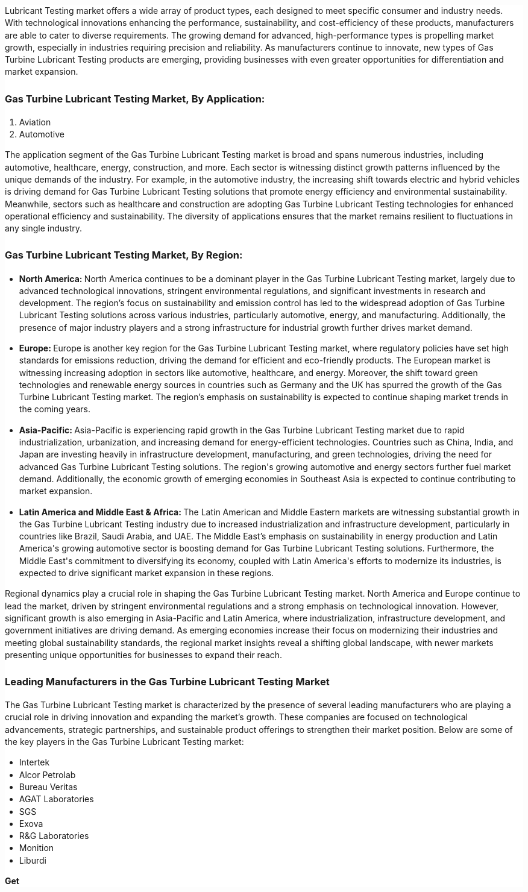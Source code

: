 Lubricant Testing market offers a wide array of product types, each designed to meet specific consumer and industry needs. With technological innovations enhancing the performance, sustainability, and cost-efficiency of these products, manufacturers are able to cater to diverse requirements. The growing demand for advanced, high-performance types is propelling market growth, especially in industries requiring precision and reliability. As manufacturers continue to innovate, new types of Gas Turbine Lubricant Testing products are emerging, providing businesses with even greater opportunities for differentiation and market expansion.</p><h3>Gas Turbine Lubricant Testing Market,&nbsp;By Application:</h3><ol><li>Aviation<li> Automotive</li></ol><p>The application segment of the Gas Turbine Lubricant Testing market is broad and spans numerous industries, including automotive, healthcare, energy, construction, and more. Each sector is witnessing distinct growth patterns influenced by the unique demands of the industry. For example, in the automotive industry, the increasing shift towards electric and hybrid vehicles is driving demand for Gas Turbine Lubricant Testing solutions that promote energy efficiency and environmental sustainability. Meanwhile, sectors such as healthcare and construction are adopting Gas Turbine Lubricant Testing technologies for enhanced operational efficiency and sustainability. The diversity of applications ensures that the market remains resilient to fluctuations in any single industry.</p><h3>Gas Turbine Lubricant Testing Market, By Region:</h3><ul><li><p><strong>North America:&nbsp;</strong>North America continues to be a dominant player in the Gas Turbine Lubricant Testing market, largely due to advanced technological innovations, stringent environmental regulations, and significant investments in research and development. The region&rsquo;s focus on sustainability and emission control has led to the widespread adoption of Gas Turbine Lubricant Testing solutions across various industries, particularly automotive, energy, and manufacturing. Additionally, the presence of major industry players and a strong infrastructure for industrial growth further drives market demand.</p></li><li><p><strong><strong>Europe:&nbsp;</strong></strong>Europe is another key region for the Gas Turbine Lubricant Testing market, where regulatory policies have set high standards for emissions reduction, driving the demand for efficient and eco-friendly products. The European market is witnessing increasing adoption in sectors like automotive, healthcare, and energy. Moreover, the shift toward green technologies and renewable energy sources in countries such as Germany and the UK has spurred the growth of the Gas Turbine Lubricant Testing market. The region&rsquo;s emphasis on sustainability is expected to continue shaping market trends in the coming years.</p></li><li><p><strong><strong>Asia-Pacific:&nbsp;</strong></strong>Asia-Pacific is experiencing rapid growth in the Gas Turbine Lubricant Testing market due to rapid industrialization, urbanization, and increasing demand for energy-efficient technologies. Countries such as China, India, and Japan are investing heavily in infrastructure development, manufacturing, and green technologies, driving the need for advanced Gas Turbine Lubricant Testing solutions. The region's growing automotive and energy sectors further fuel market demand. Additionally, the economic growth of emerging economies in Southeast Asia is expected to continue contributing to market expansion.</p></li><li><p><strong><strong>Latin America and Middle East &amp; Africa:&nbsp;</strong></strong>The Latin American and Middle Eastern markets are witnessing substantial growth in the Gas Turbine Lubricant Testing industry due to increased industrialization and infrastructure development, particularly in countries like Brazil, Saudi Arabia, and UAE. The Middle East&rsquo;s emphasis on sustainability in energy production and Latin America's growing automotive sector is boosting demand for Gas Turbine Lubricant Testing solutions. Furthermore, the Middle East's commitment to diversifying its economy, coupled with Latin America's efforts to modernize its industries, is expected to drive significant market expansion in these regions.</p></li></ul><p>Regional dynamics play a crucial role in shaping the Gas Turbine Lubricant Testing market. North America and Europe continue to lead the market, driven by stringent environmental regulations and a strong emphasis on technological innovation. However, significant growth is also emerging in Asia-Pacific and Latin America, where industrialization, infrastructure development, and government initiatives are driving demand. As emerging economies increase their focus on modernizing their industries and meeting global sustainability standards, the regional market insights reveal a shifting global landscape, with newer markets presenting unique opportunities for businesses to expand their reach.</p><h3><strong>Leading Manufacturers in the Gas Turbine Lubricant Testing Market</strong></h3><p>The Gas Turbine Lubricant Testing market is characterized by the presence of several leading manufacturers who are playing a crucial role in driving innovation and expanding the market&rsquo;s growth. These companies are focused on technological advancements, strategic partnerships, and sustainable product offerings to strengthen their market position. Below are some of the key players in the Gas Turbine Lubricant Testing market:</p></div><div class="article-main__content" data-test-id="publishing-text-block"><ul><li><span class="">Intertek<li> Alcor Petrolab<li> Bureau Veritas<li> AGAT Laboratories<li> SGS<li> Exova<li> R&G Laboratories<li> Monition<li> Liburdi</span></li></ul></div><div class="article-main__content" data-test-id="publishing-text-block"><p><span class="font-[700]"><strong>Get